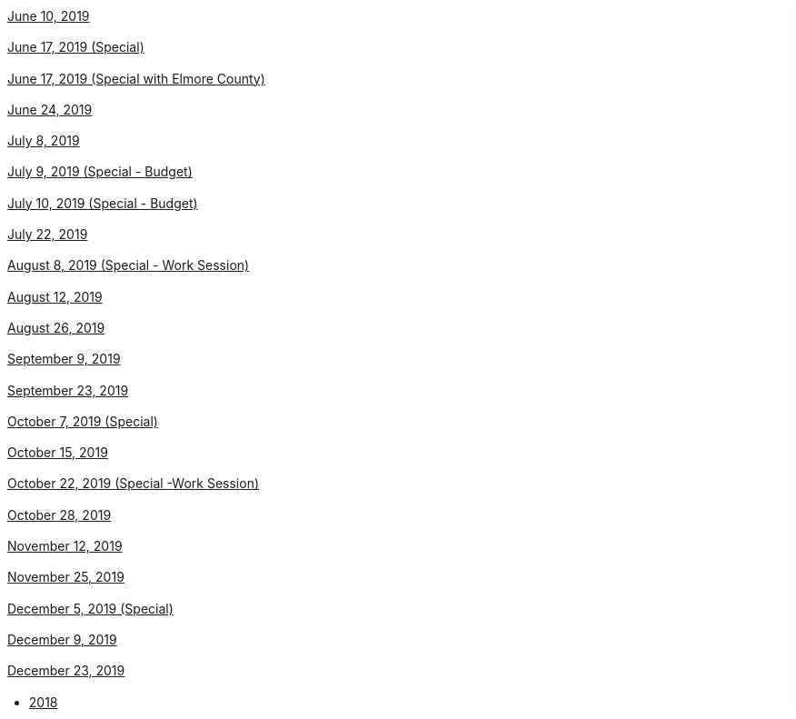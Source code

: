   [June 10, 2019](https://www.mountain-home.us/content/uploads/2019/06/AGENDA-June-10-2019.pdf)
  
  [June 17, 2019 (Special)](https://www.mountain-home.us/content/uploads/2019/06/AGENDA-Special-Meeting-June-17-2019-Rail-Spur-Purchase-and-Fiber-Equipment-Purchase.pdf)
  
  [June 17, 2019 (Special with Elmore County)](https://www.mountain-home.us/content/uploads/2019/06/AGENDA-Special-Meeting-June-17-2019-with-County-Water-Issues.pdf)
  
  [June 24, 2019](https://www.mountain-home.us/content/uploads/2019/06/AGENDA-June-24-2019.pdf)
  
  [July 8, 2019](https://www.mountain-home.us/content/uploads/2019/07/AGENDA-July-8-2019.pdf)
  
  [July 9, 2019 (Special - Budget)](https://www.mountain-home.us/content/uploads/2019/07/AGENDA-Special-Meeting-July-9-2019-Budget-1.pdf)
  
  [July 10, 2019 (Special - Budget)](https://www.mountain-home.us/content/uploads/2019/07/AGENDA-Special-Meeting-July-10-2019-Budget-2.pdf)
  
  [July 22, 2019](https://www.mountain-home.us/content/uploads/2019/07/AGENDA-July-22-2019.pdf)
  
  [August 8, 2019 (Special - Work Session)](https://mountain-home.us/media/xrldkjto/20190808-agenda-special-looking-glass-academy-work-session.pdf "20190808 AGENDA Special Looking Glass Academy Work Session")
  
  [August 12, 2019](https://www.mountain-home.us/content/uploads/2019/08/AGENDA-August-12-2019.pdf)
  
  [August 26, 2019](https://www.mountain-home.us/content/uploads/2019/08/AGENDA-August-26-2019.pdf)
  
  [September 9, 2019](https://www.mountain-home.us/content/uploads/2019/09/Agenda-September-9-2019.pdf)
  
  [September 23, 2019](https://www.mountain-home.us/content/uploads/2019/09/AGENDA-September-23-2019.pdf)
  
  [October 7, 2019 (Special)](https://mountain-home.us/media/oyfgu1gq/20191007-agenda-special-military-liaison-agreement-marty-anderson.pdf "20191007 AGENDA Special Military Liaison Agreement Marty Anderson")
  
  [October 15, 2019](https://www.mountain-home.us/content/uploads/2019/10/AGENDA-October-15-2019-1.pdf)
  
  [October 22, 2019 (Special -Work Session)](https://mountain-home.us/media/353ppjq5/20191022-agenda-special-comp-plan-stakeholders-meeting-work-session.pdf "20191022 AGENDA Special Comp Plan Stakeholders Meeting Work Session")
  
  [October 28, 2019](https://www.mountain-home.us/content/uploads/2019/10/AGENDA-October-28-2019.pdf)
  
  [November 12, 2019](https://www.mountain-home.us/content/uploads/2019/11/AGENDA-November-12-2019.pdf)
  
  [November 25, 2019](https://www.mountain-home.us/content/uploads/2019/11/AGENDA-November-25-2019.pdf)
  
  [December 5, 2019 (Special)](https://www.mountain-home.us/content/uploads/2019/12/AGENDA-Special-Meeting-December-5-2019-Partnership-with-WECRD.pdf)
  
  [December 9, 2019](https://www.mountain-home.us/content/uploads/2019/12/AGENDA-December-9-2019.pdf)
  
  [December 23, 2019](https://www.mountain-home.us/content/uploads/2019/12/AGENDA-December-23-2019.pdf)
- [2018](https://mountain-home.us/city-government/city-council)
  